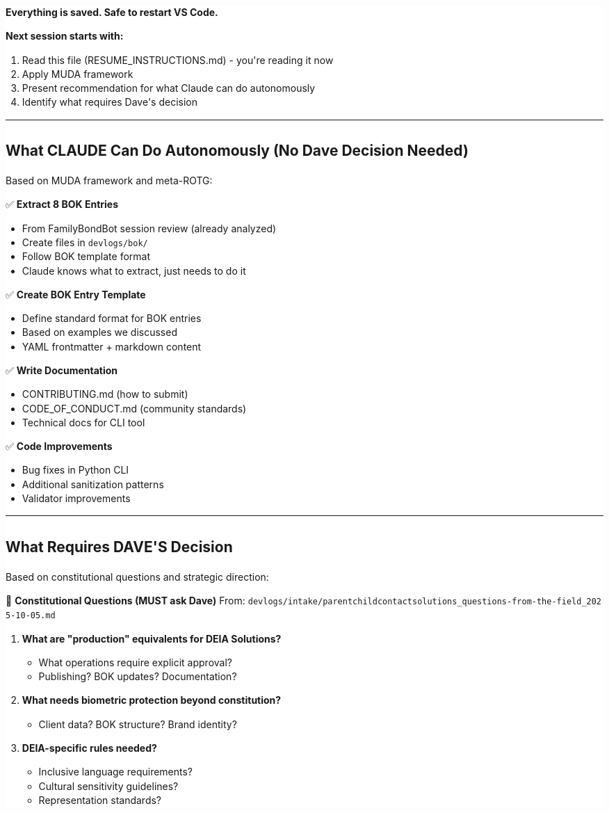 **Everything is saved. Safe to restart VS Code.**

**Next session starts with:**
1. Read this file (RESUME_INSTRUCTIONS.md) - you're reading it now
2. Apply MUDA framework
3. Present recommendation for what Claude can do autonomously
4. Identify what requires Dave's decision

---

## What CLAUDE Can Do Autonomously (No Dave Decision Needed)

Based on MUDA framework and meta-ROTG:

✅ **Extract 8 BOK Entries**
- From FamilyBondBot session review (already analyzed)
- Create files in `devlogs/bok/`
- Follow BOK template format
- Claude knows what to extract, just needs to do it

✅ **Create BOK Entry Template**
- Define standard format for BOK entries
- Based on examples we discussed
- YAML frontmatter + markdown content

✅ **Write Documentation**
- CONTRIBUTING.md (how to submit)
- CODE_OF_CONDUCT.md (community standards)
- Technical docs for CLI tool

✅ **Code Improvements**
- Bug fixes in Python CLI
- Additional sanitization patterns
- Validator improvements

---

## What Requires DAVE'S Decision

Based on constitutional questions and strategic direction:

🔴 **Constitutional Questions (MUST ask Dave)**
From: `devlogs/intake/parentchildcontactsolutions_questions-from-the-field_2025-10-05.md`

1. **What are "production" equivalents for DEIA Solutions?**
   - What operations require explicit approval?
   - Publishing? BOK updates? Documentation?

2. **What needs biometric protection beyond constitution?**
   - Client data? BOK structure? Brand identity?

3. **DEIA-specific rules needed?**
   - Inclusive language requirements?
   - Cultural sensitivity guidelines?
   - Representation standards?

